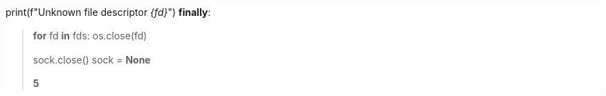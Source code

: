 print(f"Unknown file descriptor *{*fd*}*") **finally**:

> **for** fd **in** fds: os.close(fd)
>
> sock.close() sock = **None**
>
> **5**
